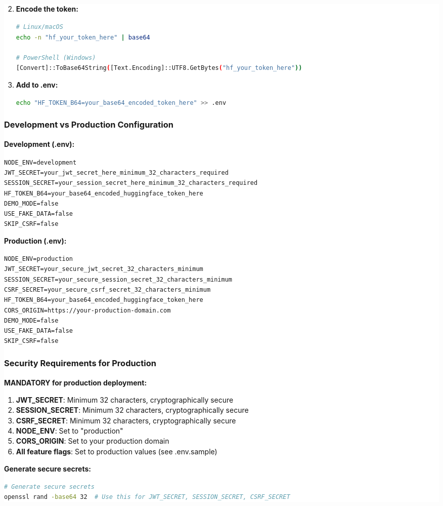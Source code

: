 2. **Encode the token:**
   ```bash
   # Linux/macOS
   echo -n "hf_your_token_here" | base64
   
   # PowerShell (Windows)
   [Convert]::ToBase64String([Text.Encoding]::UTF8.GetBytes("hf_your_token_here"))
   ```

3. **Add to .env:**
   ```bash
   echo "HF_TOKEN_B64=your_base64_encoded_token_here" >> .env
   ```

### Development vs Production Configuration

**Development (.env):**
```env
NODE_ENV=development
JWT_SECRET=your_jwt_secret_here_minimum_32_characters_required
SESSION_SECRET=your_session_secret_here_minimum_32_characters_required
HF_TOKEN_B64=your_base64_encoded_huggingface_token_here
DEMO_MODE=false
USE_FAKE_DATA=false
SKIP_CSRF=false
```

**Production (.env):**
```env
NODE_ENV=production
JWT_SECRET=your_secure_jwt_secret_32_characters_minimum
SESSION_SECRET=your_secure_session_secret_32_characters_minimum
CSRF_SECRET=your_secure_csrf_secret_32_characters_minimum
HF_TOKEN_B64=your_base64_encoded_huggingface_token_here
CORS_ORIGIN=https://your-production-domain.com
DEMO_MODE=false
USE_FAKE_DATA=false
SKIP_CSRF=false
```

### Security Requirements for Production

**MANDATORY for production deployment:**
1. **JWT_SECRET**: Minimum 32 characters, cryptographically secure
2. **SESSION_SECRET**: Minimum 32 characters, cryptographically secure  
3. **CSRF_SECRET**: Minimum 32 characters, cryptographically secure
4. **NODE_ENV**: Set to "production"
5. **CORS_ORIGIN**: Set to your production domain
6. **All feature flags**: Set to production values (see .env.sample)

**Generate secure secrets:**
```bash
# Generate secure secrets
openssl rand -base64 32  # Use this for JWT_SECRET, SESSION_SECRET, CSRF_SECRET
```
